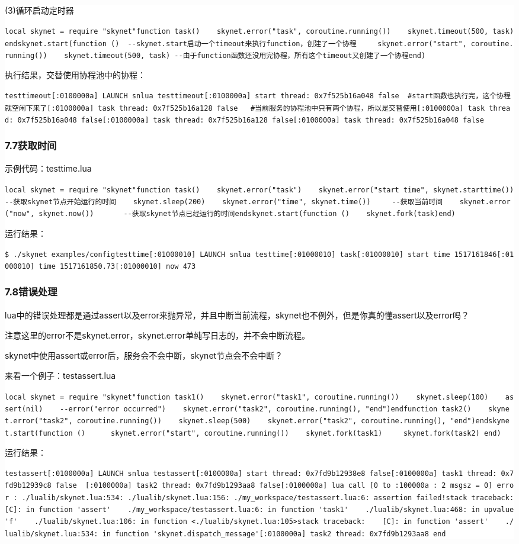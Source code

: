(3)循环启动定时器

```
local skynet = require "skynet"function task()    skynet.error("task", coroutine.running())    skynet.timeout(500, task)endskynet.start(function ()  --skynet.start启动一个timeout来执行function，创建了一个协程     skynet.error("start", coroutine.running())    skynet.timeout(500, task) --由于function函数还没用完协程，所有这个timeout又创建了一个协程end)
```

执行结果，交替使用协程池中的协程：

```
testtimeout[:0100000a] LAUNCH snlua testtimeout[:0100000a] start thread: 0x7f525b16a048 false  #start函数也执行完，这个协程就空闲下来了[:0100000a] task thread: 0x7f525b16a128 false   #当前服务的协程池中只有两个协程，所以是交替使用[:0100000a] task thread: 0x7f525b16a048 false[:0100000a] task thread: 0x7f525b16a128 false[:0100000a] task thread: 0x7f525b16a048 false
```

### 7.7获取时间

示例代码：testtime.lua

```
local skynet = require "skynet"function task()    skynet.error("task")    skynet.error("start time", skynet.starttime()) --获取skynet节点开始运行的时间    skynet.sleep(200)    skynet.error("time", skynet.time())     --获取当前时间    skynet.error("now", skynet.now())       --获取skynet节点已经运行的时间endskynet.start(function ()    skynet.fork(task)end)
```

运行结果：

```
$ ./skynet examples/configtesttime[:01000010] LAUNCH snlua testtime[:01000010] task[:01000010] start time 1517161846[:01000010] time 1517161850.73[:01000010] now 473
```

### 7.8错误处理

lua中的错误处理都是通过assert以及error来抛异常，并且中断当前流程，skynet也不例外，但是你真的懂assert以及error吗？

注意这里的error不是skynet.error，skynet.error单纯写日志的，并不会中断流程。

skynet中使用assert或error后，服务会不会中断，skynet节点会不会中断？

来看一个例子：testassert.lua

```
local skynet = require "skynet"function task1()    skynet.error("task1", coroutine.running())    skynet.sleep(100)    assert(nil)    --error("error occurred")    skynet.error("task2", coroutine.running(), "end")endfunction task2()    skynet.error("task2", coroutine.running())    skynet.sleep(500)    skynet.error("task2", coroutine.running(), "end")endskynet.start(function ()      skynet.error("start", coroutine.running())    skynet.fork(task1)     skynet.fork(task2) end)
```

运行结果：

```
testassert[:0100000a] LAUNCH snlua testassert[:0100000a] start thread: 0x7fd9b12938e8 false[:0100000a] task1 thread: 0x7fd9b12939c8 false  [:0100000a] task2 thread: 0x7fd9b1293aa8 false[:0100000a] lua call [0 to :100000a : 2 msgsz = 0] error : ./lualib/skynet.lua:534: ./lualib/skynet.lua:156: ./my_workspace/testassert.lua:6: assertion failed!stack traceback:    [C]: in function 'assert'    ./my_workspace/testassert.lua:6: in function 'task1'    ./lualib/skynet.lua:468: in upvalue 'f'    ./lualib/skynet.lua:106: in function <./lualib/skynet.lua:105>stack traceback:    [C]: in function 'assert'    ./lualib/skynet.lua:534: in function 'skynet.dispatch_message'[:0100000a] task2 thread: 0x7fd9b1293aa8 end
```
